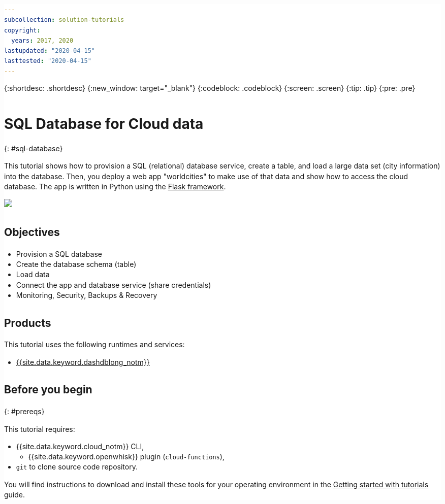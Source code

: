 ```yaml
---
subcollection: solution-tutorials
copyright:
  years: 2017, 2020
lastupdated: "2020-04-15"
lasttested: "2020-04-15"
---
```


{:shortdesc: .shortdesc}
{:new_window: target="_blank"}
{:codeblock: .codeblock}
{:screen: .screen}
{:tip: .tip}
{:pre: .pre}

# SQL Database for Cloud data
{: #sql-database}

This tutorial shows how to provision a SQL (relational) database service, create a table, and load a large data set (city information) into the database. Then, you deploy a web app "worldcities" to make use of that data and show how to access the cloud database. The app is written in Python using the [Flask framework](https://flask.palletsprojects.com).

![](images/solution5/Architecture.png)

## Objectives

* Provision a SQL database
* Create the database schema (table)
* Load data
* Connect the app and database service (share credentials)
* Monitoring, Security, Backups & Recovery

## Products

This tutorial uses the following runtimes and services:
* [{{site.data.keyword.dashdblong_notm}}](https://{DomainName}/catalog/services/db2-warehouse-on-cloud)

## Before you begin
{: #prereqs}

This tutorial requires:
* {{site.data.keyword.cloud_notm}} CLI,
   * {{site.data.keyword.openwhisk}} plugin (`cloud-functions`),
* `git` to clone source code repository.

You will find instructions to download and install these tools for your operating environment in the [Getting started with tutorials](/docs/tutorials?topic=solution-tutorials-getting-started) guide.
